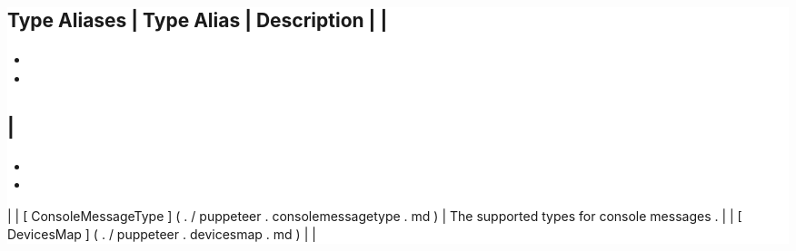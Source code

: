 Type
Aliases
|
Type
Alias
|
Description
|
|
-
-
-
|
-
-
-
|
|
[
ConsoleMessageType
]
(
.
/
puppeteer
.
consolemessagetype
.
md
)
|
The
supported
types
for
console
messages
.
|
|
[
DevicesMap
]
(
.
/
puppeteer
.
devicesmap
.
md
)
|
|